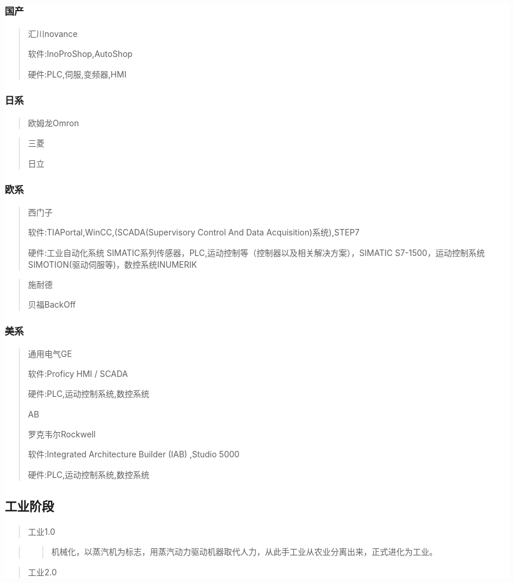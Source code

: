 ### 国产

> 汇川novance
>
> 软件\:InoProShop,AutoShop
>
> 硬件\:PLC,伺服,变频器,HMI

### 日系

> 欧姆龙Omron

> 三菱
>
> 日立

### 欧系

> 西门子
>
> 软件\:TIAPortal,WinCC,(SCADA(Supervisory Control And Data Acquisition)系统),STEP7
>
> 硬件:工业自动化系统 SIMATIC系列传感器，PLC,运动控制等（控制器以及相关解决方案），SIMATIC S7-1500，运动控制系统 SIMOTION(驱动伺服等)，数控系统INUMERIK

> 施耐德
>
> 贝福BackOff

### 美系

> 通用电气GE
>
> 软件\:Proficy HMI / SCADA
>
> 硬件\:PLC,运动控制系统,数控系统
>
> AB
>
> 罗克韦尔Rockwell
>
> 软件\:Integrated Architecture Builder (IAB) ,Studio 5000
>
> 硬件\:PLC,运动控制系统,数控系统

## 工业阶段

> 工业1.0

> > 机械化，以蒸汽机为标志，用蒸汽动力驱动机器取代人力，从此手工业从农业分离出来，正式进化为工业。

> 工业2.0
